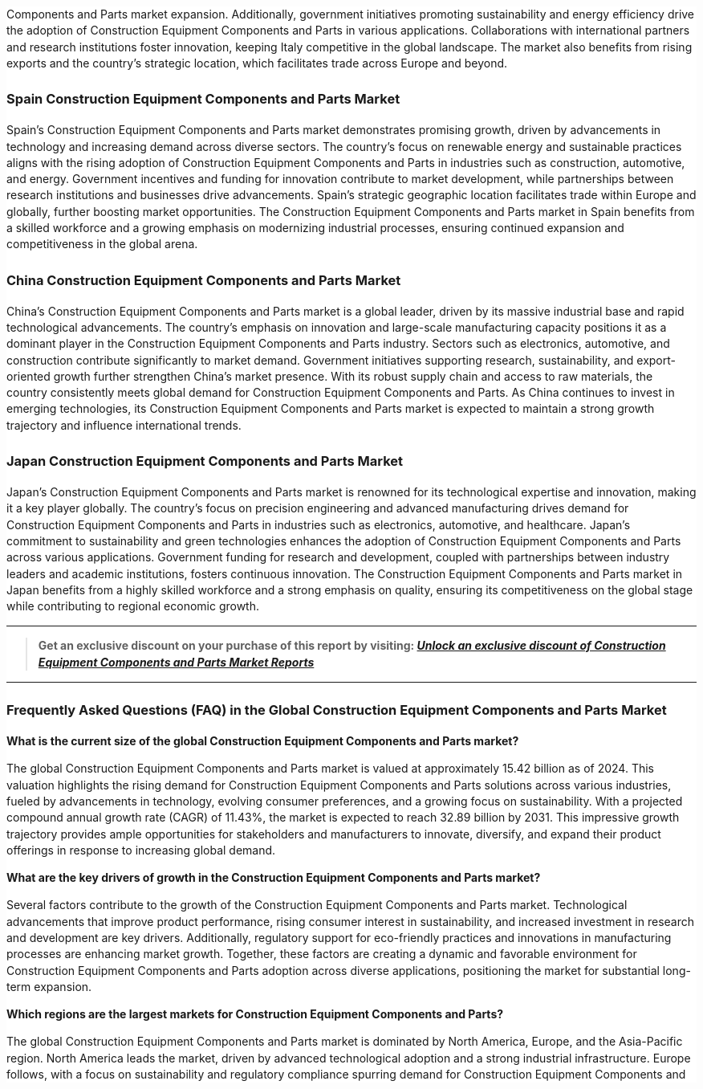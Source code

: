 Components and Parts market expansion. Additionally, government initiatives promoting sustainability and energy efficiency drive the adoption of Construction Equipment Components and Parts in various applications. Collaborations with international partners and research institutions foster innovation, keeping Italy competitive in the global landscape. The market also benefits from rising exports and the country&rsquo;s strategic location, which facilitates trade across Europe and beyond.</p><h3>Spain Construction Equipment Components and Parts Market</h3><p>Spain&rsquo;s Construction Equipment Components and Parts market demonstrates promising growth, driven by advancements in technology and increasing demand across diverse sectors. The country&rsquo;s focus on renewable energy and sustainable practices aligns with the rising adoption of Construction Equipment Components and Parts in industries such as construction, automotive, and energy. Government incentives and funding for innovation contribute to market development, while partnerships between research institutions and businesses drive advancements. Spain&rsquo;s strategic geographic location facilitates trade within Europe and globally, further boosting market opportunities. The Construction Equipment Components and Parts market in Spain benefits from a skilled workforce and a growing emphasis on modernizing industrial processes, ensuring continued expansion and competitiveness in the global arena.</p><h3>China Construction Equipment Components and Parts Market</h3><p>China&rsquo;s Construction Equipment Components and Parts market is a global leader, driven by its massive industrial base and rapid technological advancements. The country&rsquo;s emphasis on innovation and large-scale manufacturing capacity positions it as a dominant player in the Construction Equipment Components and Parts industry. Sectors such as electronics, automotive, and construction contribute significantly to market demand. Government initiatives supporting research, sustainability, and export-oriented growth further strengthen China&rsquo;s market presence. With its robust supply chain and access to raw materials, the country consistently meets global demand for Construction Equipment Components and Parts. As China continues to invest in emerging technologies, its Construction Equipment Components and Parts market is expected to maintain a strong growth trajectory and influence international trends.</p><h3>Japan Construction Equipment Components and Parts Market</h3><p>Japan&rsquo;s Construction Equipment Components and Parts market is renowned for its technological expertise and innovation, making it a key player globally. The country&rsquo;s focus on precision engineering and advanced manufacturing drives demand for Construction Equipment Components and Parts in industries such as electronics, automotive, and healthcare. Japan&rsquo;s commitment to sustainability and green technologies enhances the adoption of Construction Equipment Components and Parts across various applications. Government funding for research and development, coupled with partnerships between industry leaders and academic institutions, fosters continuous innovation. The Construction Equipment Components and Parts market in Japan benefits from a highly skilled workforce and a strong emphasis on quality, ensuring its competitiveness on the global stage while contributing to regional economic growth.</p><hr /><blockquote><p><strong>Get an exclusive discount on your purchase of this report by visiting: <em><a href="://marketresearchpulse.com/ask-for-discount/60941?utm_source=Github&amp;utm_medium=027">Unlock an exclusive discount of Construction Equipment Components and Parts Market Reports</a></em>&nbsp;</strong></p></blockquote><hr /><h3>Frequently Asked Questions (FAQ) in the Global Construction Equipment Components and Parts Market</h3><p><strong>What is the current size of the global Construction Equipment Components and Parts market?</strong></p><p>The global Construction Equipment Components and Parts market is valued at approximately 15.42 billion as of 2024. This valuation highlights the rising demand for Construction Equipment Components and Parts solutions across various industries, fueled by advancements in technology, evolving consumer preferences, and a growing focus on sustainability. With a projected compound annual growth rate (CAGR) of 11.43%, the market is expected to reach 32.89 billion by 2031. This impressive growth trajectory provides ample opportunities for stakeholders and manufacturers to innovate, diversify, and expand their product offerings in response to increasing global demand.</p><p><strong>What are the key drivers of growth in the Construction Equipment Components and Parts market?</strong></p><p>Several factors contribute to the growth of the Construction Equipment Components and Parts market. Technological advancements that improve product performance, rising consumer interest in sustainability, and increased investment in research and development are key drivers. Additionally, regulatory support for eco-friendly practices and innovations in manufacturing processes are enhancing market growth. Together, these factors are creating a dynamic and favorable environment for Construction Equipment Components and Parts adoption across diverse applications, positioning the market for substantial long-term expansion.</p><p><strong>Which regions are the largest markets for Construction Equipment Components and Parts?</strong></p><p>The global Construction Equipment Components and Parts market is dominated by North America, Europe, and the Asia-Pacific region. North America leads the market, driven by advanced technological adoption and a strong industrial infrastructure. Europe follows, with a focus on sustainability and regulatory compliance spurring demand for Construction Equipment Components and